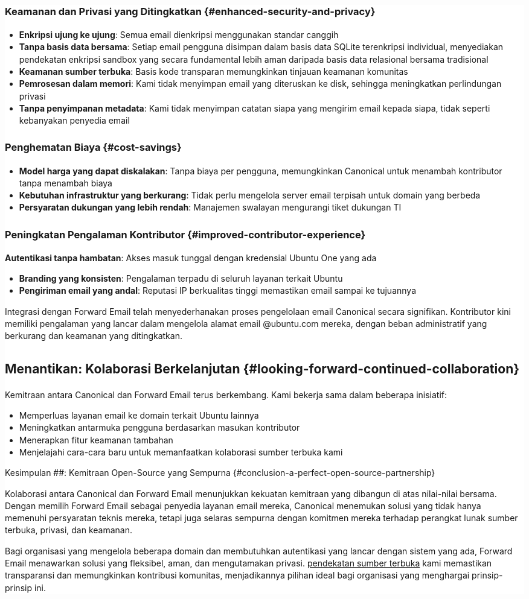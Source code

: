 ### Keamanan dan Privasi yang Ditingkatkan {#enhanced-security-and-privacy}

* **Enkripsi ujung ke ujung**: Semua email dienkripsi menggunakan standar canggih
* **Tanpa basis data bersama**: Setiap email pengguna disimpan dalam basis data SQLite terenkripsi individual, menyediakan pendekatan enkripsi sandbox yang secara fundamental lebih aman daripada basis data relasional bersama tradisional
* **Keamanan sumber terbuka**: Basis kode transparan memungkinkan tinjauan keamanan komunitas
* **Pemrosesan dalam memori**: Kami tidak menyimpan email yang diteruskan ke disk, sehingga meningkatkan perlindungan privasi
* **Tanpa penyimpanan metadata**: Kami tidak menyimpan catatan siapa yang mengirim email kepada siapa, tidak seperti kebanyakan penyedia email

### Penghematan Biaya {#cost-savings}

* **Model harga yang dapat diskalakan**: Tanpa biaya per pengguna, memungkinkan Canonical untuk menambah kontributor tanpa menambah biaya
* **Kebutuhan infrastruktur yang berkurang**: Tidak perlu mengelola server email terpisah untuk domain yang berbeda
* **Persyaratan dukungan yang lebih rendah**: Manajemen swalayan mengurangi tiket dukungan TI

### Peningkatan Pengalaman Kontributor {#improved-contributor-experience}

**Autentikasi tanpa hambatan**: Akses masuk tunggal dengan kredensial Ubuntu One yang ada
* **Branding yang konsisten**: Pengalaman terpadu di seluruh layanan terkait Ubuntu
* **Pengiriman email yang andal**: Reputasi IP berkualitas tinggi memastikan email sampai ke tujuannya

Integrasi dengan Forward Email telah menyederhanakan proses pengelolaan email Canonical secara signifikan. Kontributor kini memiliki pengalaman yang lancar dalam mengelola alamat email @ubuntu.com mereka, dengan beban administratif yang berkurang dan keamanan yang ditingkatkan.

## Menantikan: Kolaborasi Berkelanjutan {#looking-forward-continued-collaboration}

Kemitraan antara Canonical dan Forward Email terus berkembang. Kami bekerja sama dalam beberapa inisiatif:

* Memperluas layanan email ke domain terkait Ubuntu lainnya
* Meningkatkan antarmuka pengguna berdasarkan masukan kontributor
* Menerapkan fitur keamanan tambahan
* Menjelajahi cara-cara baru untuk memanfaatkan kolaborasi sumber terbuka kami

Kesimpulan ##: Kemitraan Open-Source yang Sempurna {#conclusion-a-perfect-open-source-partnership}

Kolaborasi antara Canonical dan Forward Email menunjukkan kekuatan kemitraan yang dibangun di atas nilai-nilai bersama. Dengan memilih Forward Email sebagai penyedia layanan email mereka, Canonical menemukan solusi yang tidak hanya memenuhi persyaratan teknis mereka, tetapi juga selaras sempurna dengan komitmen mereka terhadap perangkat lunak sumber terbuka, privasi, dan keamanan.

Bagi organisasi yang mengelola beberapa domain dan membutuhkan autentikasi yang lancar dengan sistem yang ada, Forward Email menawarkan solusi yang fleksibel, aman, dan mengutamakan privasi. [pendekatan sumber terbuka](https://forwardemail.net/blog/docs/why-open-source-email-security-privacy) kami memastikan transparansi dan memungkinkan kontribusi komunitas, menjadikannya pilihan ideal bagi organisasi yang menghargai prinsip-prinsip ini.
